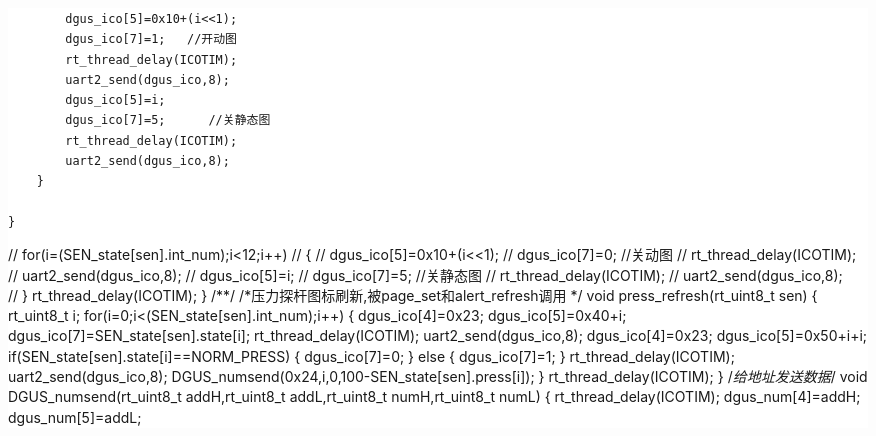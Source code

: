 			dgus_ico[5]=0x10+(i<<1);
			dgus_ico[7]=1;   //开动图
			rt_thread_delay(ICOTIM);
			uart2_send(dgus_ico,8);
			dgus_ico[5]=i;
			dgus_ico[7]=5;		//关静态图
			rt_thread_delay(ICOTIM);
			uart2_send(dgus_ico,8);
		}

	}
//	for(i=(SEN_state[sen].int_num);i<12;i++)
//	{
//		dgus_ico[5]=0x10+(i<<1);
//		dgus_ico[7]=0;   //关动图
//		rt_thread_delay(ICOTIM);
//		uart2_send(dgus_ico,8);
//		dgus_ico[5]=i;
//		dgus_ico[7]=5;		//关静态图
//		rt_thread_delay(ICOTIM);
//		uart2_send(dgus_ico,8);			
//	}
	rt_thread_delay(ICOTIM);
}
/**/
/*压力探杆图标刷新,被page_set和alert_refresh调用
*/
void press_refresh(rt_uint8_t sen)
{
	rt_uint8_t i;
	for(i=0;i<(SEN_state[sen].int_num);i++)
	{
		dgus_ico[4]=0x23;
		dgus_ico[5]=0x40+i;
		dgus_ico[7]=SEN_state[sen].state[i];
		rt_thread_delay(ICOTIM);
		uart2_send(dgus_ico,8);
		dgus_ico[4]=0x23;
		dgus_ico[5]=0x50+i+i;
		if(SEN_state[sen].state[i]==NORM_PRESS)
		{
			dgus_ico[7]=0;
		}
		else
		{
			dgus_ico[7]=1;
		}
		rt_thread_delay(ICOTIM);
		uart2_send(dgus_ico,8);
		DGUS_numsend(0x24,i,0,100-SEN_state[sen].press[i]);
	}
	rt_thread_delay(ICOTIM);
}
/*给地址发送数据*/
void DGUS_numsend(rt_uint8_t addH,rt_uint8_t addL,rt_uint8_t numH,rt_uint8_t numL)
{
	rt_thread_delay(ICOTIM);
	dgus_num[4]=addH;
	dgus_num[5]=addL;	
